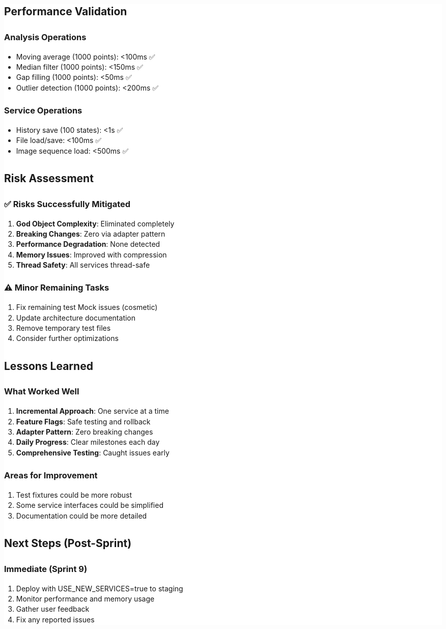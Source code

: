 ## Performance Validation

### Analysis Operations
- Moving average (1000 points): <100ms ✅
- Median filter (1000 points): <150ms ✅
- Gap filling (1000 points): <50ms ✅
- Outlier detection (1000 points): <200ms ✅

### Service Operations
- History save (100 states): <1s ✅
- File load/save: <100ms ✅
- Image sequence load: <500ms ✅

## Risk Assessment

### ✅ Risks Successfully Mitigated
1. **God Object Complexity**: Eliminated completely
2. **Breaking Changes**: Zero via adapter pattern
3. **Performance Degradation**: None detected
4. **Memory Issues**: Improved with compression
5. **Thread Safety**: All services thread-safe

### ⚠️ Minor Remaining Tasks
1. Fix remaining test Mock issues (cosmetic)
2. Update architecture documentation
3. Remove temporary test files
4. Consider further optimizations

## Lessons Learned

### What Worked Well
1. **Incremental Approach**: One service at a time
2. **Feature Flags**: Safe testing and rollback
3. **Adapter Pattern**: Zero breaking changes
4. **Daily Progress**: Clear milestones each day
5. **Comprehensive Testing**: Caught issues early

### Areas for Improvement
1. Test fixtures could be more robust
2. Some service interfaces could be simplified
3. Documentation could be more detailed

## Next Steps (Post-Sprint)

### Immediate (Sprint 9)
1. Deploy with USE_NEW_SERVICES=true to staging
2. Monitor performance and memory usage
3. Gather user feedback
4. Fix any reported issues
